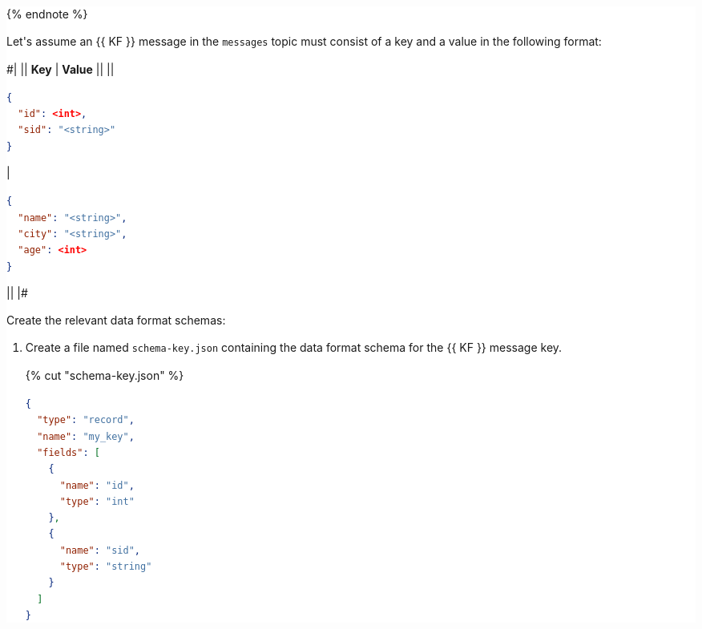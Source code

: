 {% endnote %}

Let's assume an {{ KF }} message in the `messages` topic must consist of a key and a value in the following format:

#|
|| **Key** | **Value** ||
||

```json
{
  "id": <int>,
  "sid": "<string>"
}
```

|

```json
{
  "name": "<string>",
  "city": "<string>",
  "age": <int>
}
```

||
|#

Create the relevant data format schemas:

1. Create a file named `schema-key.json` containing the data format schema for the {{ KF }} message key.

    {% cut "schema-key.json" %}

    ```json
    {
      "type": "record",
      "name": "my_key",
      "fields": [
        {
          "name": "id",
          "type": "int"
        },
        {
          "name": "sid",
          "type": "string"
        }
      ]
    }
    ```
